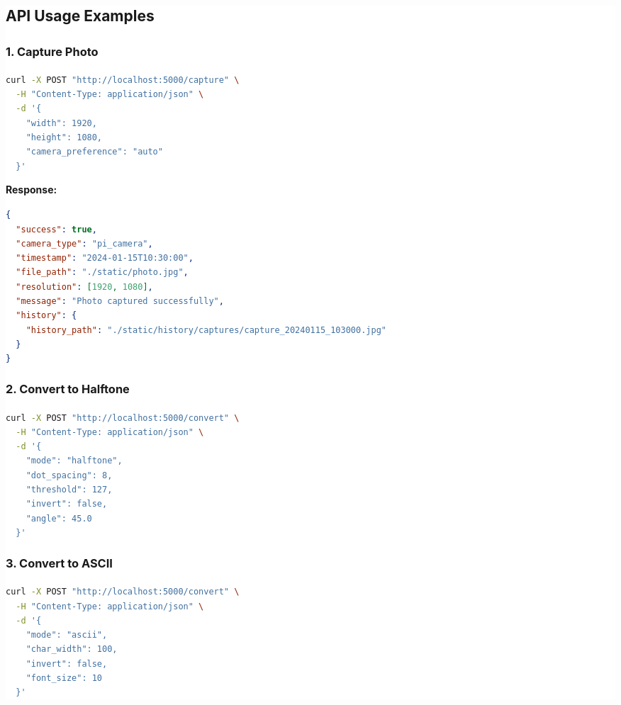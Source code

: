 
## API Usage Examples

### 1. Capture Photo

```bash
curl -X POST "http://localhost:5000/capture" \
  -H "Content-Type: application/json" \
  -d '{
    "width": 1920,
    "height": 1080,
    "camera_preference": "auto"
  }'
```

**Response:**
```json
{
  "success": true,
  "camera_type": "pi_camera",
  "timestamp": "2024-01-15T10:30:00",
  "file_path": "./static/photo.jpg",
  "resolution": [1920, 1080],
  "message": "Photo captured successfully",
  "history": {
    "history_path": "./static/history/captures/capture_20240115_103000.jpg"
  }
}
```

### 2. Convert to Halftone

```bash
curl -X POST "http://localhost:5000/convert" \
  -H "Content-Type: application/json" \
  -d '{
    "mode": "halftone",
    "dot_spacing": 8,
    "threshold": 127,
    "invert": false,
    "angle": 45.0
  }'
```

### 3. Convert to ASCII

```bash
curl -X POST "http://localhost:5000/convert" \
  -H "Content-Type: application/json" \
  -d '{
    "mode": "ascii",
    "char_width": 100,
    "invert": false,
    "font_size": 10
  }'
```
